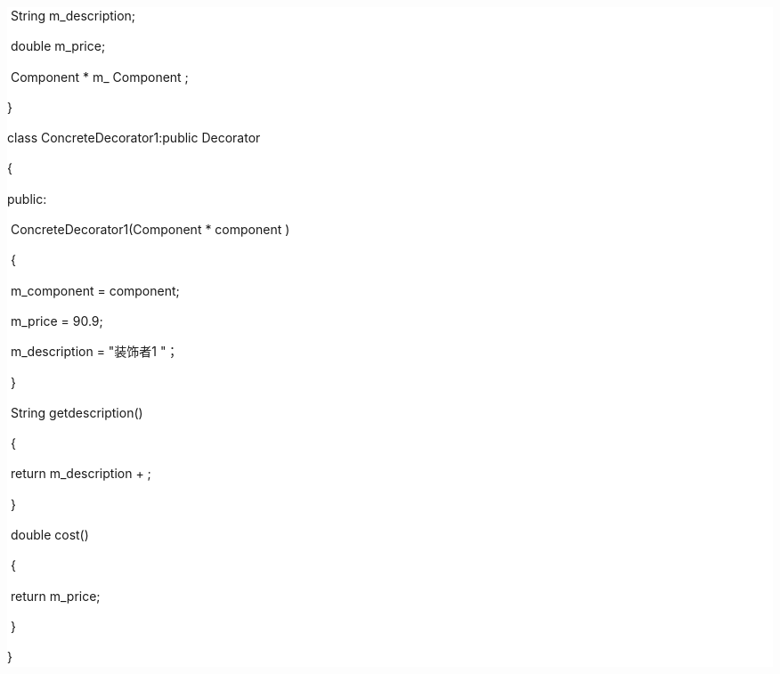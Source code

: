 ​    String m_description;

​    double m_price;

​      Component  * m_ Component ;

}

class ConcreteDecorator1:public Decorator

{

public:

​    ConcreteDecorator1(Component  * component  )

​    {

​        m_component = component;  

​        m_price = 90.9;

​           m_description = "装饰者1 "；

​    }

​    String getdescription()

​    {

​        return m_description + ;

​    }

​    double cost()

​    {

​        return m_price;

​    }

}